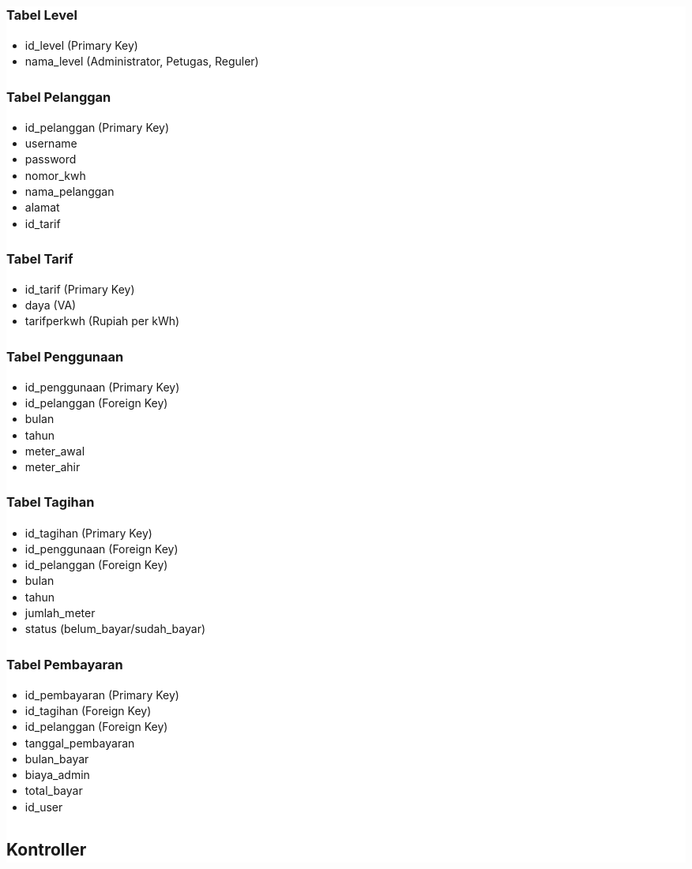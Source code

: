 ### Tabel Level

- id_level (Primary Key)
- nama_level (Administrator, Petugas, Reguler)

### Tabel Pelanggan

- id_pelanggan (Primary Key)
- username
- password
- nomor_kwh
- nama_pelanggan
- alamat
- id_tarif

### Tabel Tarif

- id_tarif (Primary Key)
- daya (VA)
- tarifperkwh (Rupiah per kWh)

### Tabel Penggunaan

- id_penggunaan (Primary Key)
- id_pelanggan (Foreign Key)
- bulan
- tahun
- meter_awal
- meter_ahir

### Tabel Tagihan

- id_tagihan (Primary Key)
- id_penggunaan (Foreign Key)
- id_pelanggan (Foreign Key)
- bulan
- tahun
- jumlah_meter
- status (belum_bayar/sudah_bayar)

### Tabel Pembayaran

- id_pembayaran (Primary Key)
- id_tagihan (Foreign Key)
- id_pelanggan (Foreign Key)
- tanggal_pembayaran
- bulan_bayar
- biaya_admin
- total_bayar
- id_user

## Kontroller

